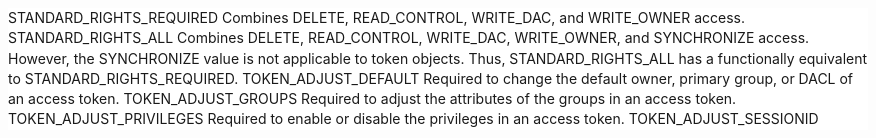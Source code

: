 </td>
</tr>
<tr>
<td>
STANDARD_RIGHTS_REQUIRED

</td>
<td>
Combines DELETE, READ_CONTROL, WRITE_DAC, and WRITE_OWNER access.

</td>
</tr>
<tr>
<td>
STANDARD_RIGHTS_ALL

</td>
<td>
Combines DELETE, READ_CONTROL, WRITE_DAC, WRITE_OWNER, and SYNCHRONIZE access. However, the SYNCHRONIZE value is not applicable to token objects. Thus, STANDARD_RIGHTS_ALL has a  functionally equivalent to STANDARD_RIGHTS_REQUIRED.

</td>
</tr>
<tr>
<td>
TOKEN_ADJUST_DEFAULT

</td>
<td>
Required to change the default owner, primary group, or DACL of an access token.

</td>
</tr>
<tr>
<td>
TOKEN_ADJUST_GROUPS

</td>
<td>
Required to adjust the attributes of the groups in an access token.

</td>
</tr>
<tr>
<td>
TOKEN_ADJUST_PRIVILEGES

</td>
<td>
Required to enable or disable the privileges in an access token.

</td>
</tr>
<tr>
<td>
TOKEN_ADJUST_SESSIONID
